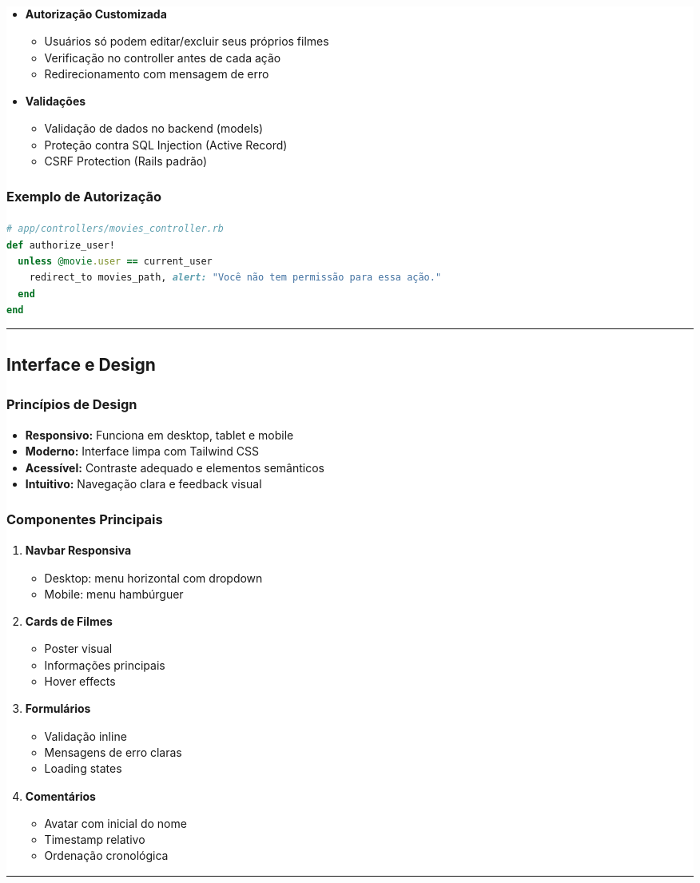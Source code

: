 - **Autorização Customizada**
  - Usuários só podem editar/excluir seus próprios filmes
  - Verificação no controller antes de cada ação
  - Redirecionamento com mensagem de erro

- **Validações**
  - Validação de dados no backend (models)
  - Proteção contra SQL Injection (Active Record)
  - CSRF Protection (Rails padrão)

### Exemplo de Autorização

```ruby
# app/controllers/movies_controller.rb
def authorize_user!
  unless @movie.user == current_user
    redirect_to movies_path, alert: "Você não tem permissão para essa ação."
  end
end
```

---

## Interface e Design

### Princípios de Design

- **Responsivo:** Funciona em desktop, tablet e mobile
- **Moderno:** Interface limpa com Tailwind CSS
- **Acessível:** Contraste adequado e elementos semânticos
- **Intuitivo:** Navegação clara e feedback visual

### Componentes Principais

1. **Navbar Responsiva**
   - Desktop: menu horizontal com dropdown
   - Mobile: menu hambúrguer

2. **Cards de Filmes**
   - Poster visual
   - Informações principais
   - Hover effects

3. **Formulários**
   - Validação inline
   - Mensagens de erro claras
   - Loading states

4. **Comentários**
   - Avatar com inicial do nome
   - Timestamp relativo
   - Ordenação cronológica

---
